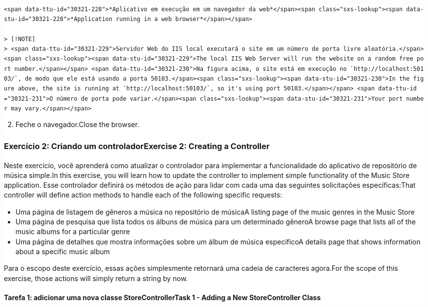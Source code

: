     <span data-ttu-id="30321-228">*Aplicativo em execução em um navegador da web*</span><span class="sxs-lookup"><span data-stu-id="30321-228">*Application running in a web browser*</span></span>

    > [!NOTE]
    > <span data-ttu-id="30321-229">Servidor Web do IIS local executará o site em um número de porta livre aleatória.</span><span class="sxs-lookup"><span data-stu-id="30321-229">The local IIS Web Server will run the website on a random free port number.</span></span> <span data-ttu-id="30321-230">Na figura acima, o site está em execução no `http://localhost:50103/`, de modo que ele está usando a porta 50103.</span><span class="sxs-lookup"><span data-stu-id="30321-230">In the figure above, the site is running at `http://localhost:50103/`, so it's using port 50103.</span></span> <span data-ttu-id="30321-231">O número de porta pode variar.</span><span class="sxs-lookup"><span data-stu-id="30321-231">Your port number may vary.</span></span>
2. <span data-ttu-id="30321-232">Feche o navegador.</span><span class="sxs-lookup"><span data-stu-id="30321-232">Close the browser.</span></span>

<a id="Exercise2"></a>

<a id="Exercise_2_Creating_a_Controller"></a>
### <a name="exercise-2-creating-a-controller"></a><span data-ttu-id="30321-233">Exercício 2: Criando um controlador</span><span class="sxs-lookup"><span data-stu-id="30321-233">Exercise 2: Creating a Controller</span></span>

<span data-ttu-id="30321-234">Neste exercício, você aprenderá como atualizar o controlador para implementar a funcionalidade do aplicativo de repositório de música simple.</span><span class="sxs-lookup"><span data-stu-id="30321-234">In this exercise, you will learn how to update the controller to implement simple functionality of the Music Store application.</span></span> <span data-ttu-id="30321-235">Esse controlador definirá os métodos de ação para lidar com cada uma das seguintes solicitações específicas:</span><span class="sxs-lookup"><span data-stu-id="30321-235">That controller will define action methods to handle each of the following specific requests:</span></span>

- <span data-ttu-id="30321-236">Uma página de listagem de gêneros a música no repositório de música</span><span class="sxs-lookup"><span data-stu-id="30321-236">A listing page of the music genres in the Music Store</span></span>
- <span data-ttu-id="30321-237">Uma página de pesquisa que lista todos os álbuns de música para um determinado gênero</span><span class="sxs-lookup"><span data-stu-id="30321-237">A browse page that lists all of the music albums for a particular genre</span></span>
- <span data-ttu-id="30321-238">Uma página de detalhes que mostra informações sobre um álbum de música específico</span><span class="sxs-lookup"><span data-stu-id="30321-238">A details page that shows information about a specific music album</span></span>

<span data-ttu-id="30321-239">Para o escopo deste exercício, essas ações simplesmente retornará uma cadeia de caracteres agora.</span><span class="sxs-lookup"><span data-stu-id="30321-239">For the scope of this exercise, those actions will simply return a string by now.</span></span>

<a id="Ex2Task1"></a>

<a id="Task_1_-_Adding_a_New_StoreController_Class"></a>
#### <a name="task-1---adding-a-new-storecontroller-class"></a><span data-ttu-id="30321-240">Tarefa 1: adicionar uma nova classe StoreController</span><span class="sxs-lookup"><span data-stu-id="30321-240">Task 1 - Adding a New StoreController Class</span></span>
